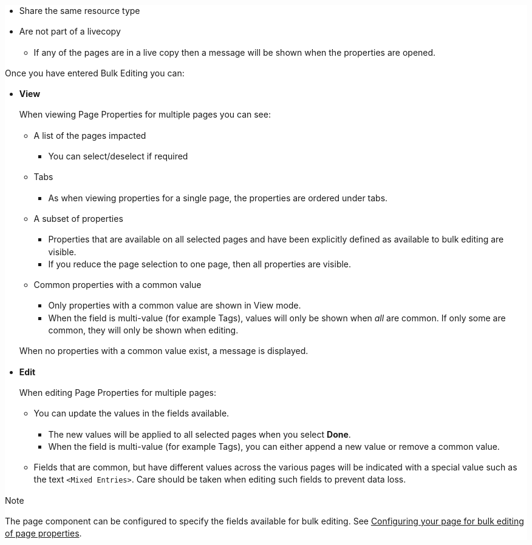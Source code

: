 * Share the same resource type
* Are not part of a livecopy

    * If any of the pages are in a live copy then a message will be shown when the properties are opened.

Once you have entered Bulk Editing you can:

* **View**

  When viewing Page Properties for multiple pages you can see:

    * A list of the pages impacted

        * You can select/deselect if required

    * Tabs

        * As when viewing properties for a single page, the properties are ordered under tabs.

    * A subset of properties

        * Properties that are available on all selected pages and have been explicitly defined as available to bulk editing are visible.  
        * If you reduce the page selection to one page, then all properties are visible.

    * Common properties with a common value

        * Only properties with a common value are shown in View mode.
        * When the field is multi-value (for example Tags), values will only be shown when *all* are common. If only some are common, they will only be shown when editing.

  When no properties with a common value exist, a message is displayed.

* **Edit**

  When editing Page Properties for multiple pages:

    * You can update the values in the fields available.

        * The new values will be applied to all selected pages when you select **Done**.
        * When the field is multi-value (for example Tags), you can either append a new value or remove a common value.

    * Fields that are common, but have different values across the various pages will be indicated with a special value such as the text `<Mixed Entries>`. Care should be taken when editing such fields to prevent data loss.

>[!NOTE]
>
>The page component can be configured to specify the fields available for bulk editing. See [Configuring your page for bulk editing of page properties](../../../sites/developing/using/bulk-editing.md).

